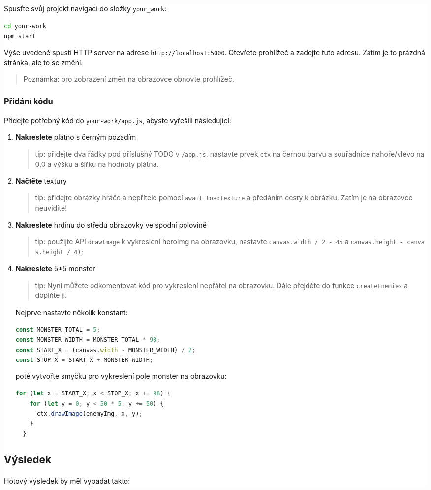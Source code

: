 Spusťte svůj projekt navigací do složky `your_work`:

```bash
cd your-work
npm start
```

Výše uvedené spustí HTTP server na adrese `http://localhost:5000`. Otevřete prohlížeč a zadejte tuto adresu. Zatím je to prázdná stránka, ale to se změní.

> Poznámka: pro zobrazení změn na obrazovce obnovte prohlížeč.

### Přidání kódu

Přidejte potřebný kód do `your-work/app.js`, abyste vyřešili následující:

1. **Nakreslete** plátno s černým pozadím
   > tip: přidejte dva řádky pod příslušný TODO v `/app.js`, nastavte prvek `ctx` na černou barvu a souřadnice nahoře/vlevo na 0,0 a výšku a šířku na hodnoty plátna.
2. **Načtěte** textury
   > tip: přidejte obrázky hráče a nepřítele pomocí `await loadTexture` a předáním cesty k obrázku. Zatím je na obrazovce neuvidíte!
3. **Nakreslete** hrdinu do středu obrazovky ve spodní polovině
   > tip: použijte API `drawImage` k vykreslení heroImg na obrazovku, nastavte `canvas.width / 2 - 45` a `canvas.height - canvas.height / 4)`;
4. **Nakreslete** 5*5 monster
   > tip: Nyní můžete odkomentovat kód pro vykreslení nepřátel na obrazovku. Dále přejděte do funkce `createEnemies` a doplňte ji.

   Nejprve nastavte několik konstant:

    ```javascript
    const MONSTER_TOTAL = 5;
    const MONSTER_WIDTH = MONSTER_TOTAL * 98;
    const START_X = (canvas.width - MONSTER_WIDTH) / 2;
    const STOP_X = START_X + MONSTER_WIDTH;
    ```

   poté vytvořte smyčku pro vykreslení pole monster na obrazovku:

    ```javascript
    for (let x = START_X; x < STOP_X; x += 98) {
        for (let y = 0; y < 50 * 5; y += 50) {
          ctx.drawImage(enemyImg, x, y);
        }
      }
    ```

## Výsledek

Hotový výsledek by měl vypadat takto:
